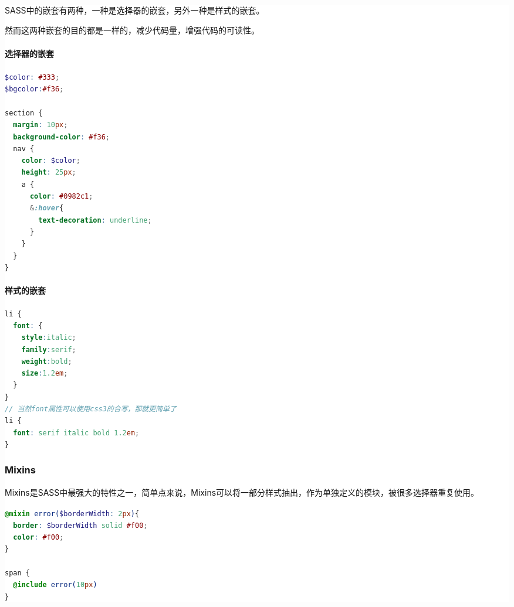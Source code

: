SASS中的嵌套有两种，一种是选择器的嵌套，另外一种是样式的嵌套。

然而这两种嵌套的目的都是一样的，减少代码量，增强代码的可读性。

#### 选择器的嵌套

```scss
$color: #333; 
$bgcolor:#f36;

section {
  margin: 10px;
  background-color: #f36;
  nav {
    color: $color;
    height: 25px;
    a {
      color: #0982c1;
      &:hover{
        text-decoration: underline;
      }
    }
  }
}
```



#### 样式的嵌套

```scss
li { 
  font: { 
    style:italic; 
    family:serif; 
    weight:bold; 
    size:1.2em; 
  } 
} 
// 当然font属性可以使用css3的合写，那就更简单了
li { 
  font: serif italic bold 1.2em;
} 
```



### Mixins

Mixins是SASS中最强大的特性之一，简单点来说，Mixins可以将一部分样式抽出，作为单独定义的模块，被很多选择器重复使用。

```scss
@mixin error($borderWidth: 2px){
  border: $borderWidth solid #f00;
  color: #f00;
}

span {
  @include error(10px)
}
```
